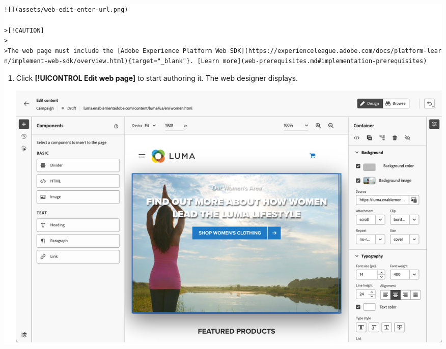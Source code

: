     ![](assets/web-edit-enter-url.png)

    >[!CAUTION]
    >
    >The web page must include the [Adobe Experience Platform Web SDK](https://experienceleague.adobe.com/docs/platform-learn/implement-web-sdk/overview.html){target="_blank"}. [Learn more](web-prerequisites.md#implementation-prerequisites)
    
1. Click **[!UICONTROL Edit web page]** to start authoring it. The web designer displays.

    ![](assets/web-designer.png)
